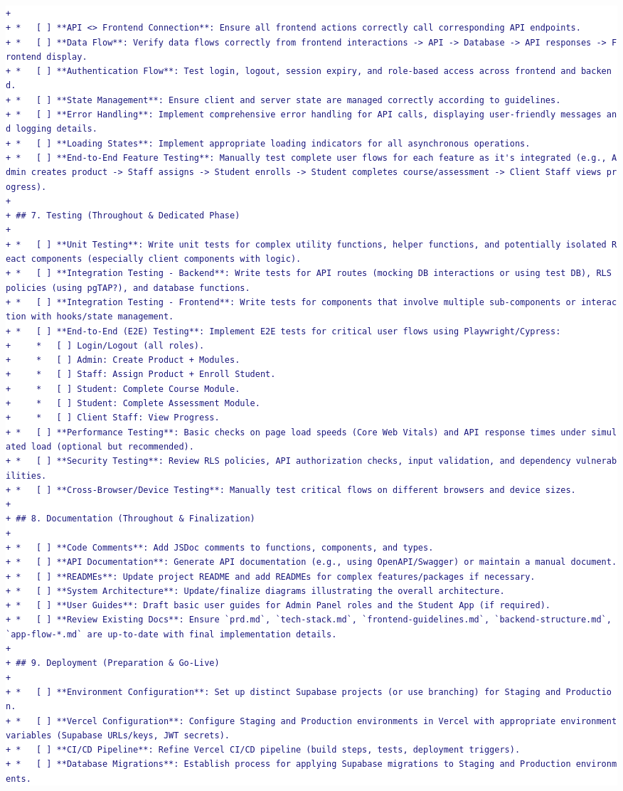 ```diff
+ 
+ *   [ ] **API <> Frontend Connection**: Ensure all frontend actions correctly call corresponding API endpoints.
+ *   [ ] **Data Flow**: Verify data flows correctly from frontend interactions -> API -> Database -> API responses -> Frontend display.
+ *   [ ] **Authentication Flow**: Test login, logout, session expiry, and role-based access across frontend and backend.
+ *   [ ] **State Management**: Ensure client and server state are managed correctly according to guidelines.
+ *   [ ] **Error Handling**: Implement comprehensive error handling for API calls, displaying user-friendly messages and logging details.
+ *   [ ] **Loading States**: Implement appropriate loading indicators for all asynchronous operations.
+ *   [ ] **End-to-End Feature Testing**: Manually test complete user flows for each feature as it's integrated (e.g., Admin creates product -> Staff assigns -> Student enrolls -> Student completes course/assessment -> Client Staff views progress).
+ 
+ ## 7. Testing (Throughout & Dedicated Phase)
+ 
+ *   [ ] **Unit Testing**: Write unit tests for complex utility functions, helper functions, and potentially isolated React components (especially client components with logic).
+ *   [ ] **Integration Testing - Backend**: Write tests for API routes (mocking DB interactions or using test DB), RLS policies (using pgTAP?), and database functions.
+ *   [ ] **Integration Testing - Frontend**: Write tests for components that involve multiple sub-components or interaction with hooks/state management.
+ *   [ ] **End-to-End (E2E) Testing**: Implement E2E tests for critical user flows using Playwright/Cypress:
+     *   [ ] Login/Logout (all roles).
+     *   [ ] Admin: Create Product + Modules.
+     *   [ ] Staff: Assign Product + Enroll Student.
+     *   [ ] Student: Complete Course Module.
+     *   [ ] Student: Complete Assessment Module.
+     *   [ ] Client Staff: View Progress.
+ *   [ ] **Performance Testing**: Basic checks on page load speeds (Core Web Vitals) and API response times under simulated load (optional but recommended).
+ *   [ ] **Security Testing**: Review RLS policies, API authorization checks, input validation, and dependency vulnerabilities.
+ *   [ ] **Cross-Browser/Device Testing**: Manually test critical flows on different browsers and device sizes.
+ 
+ ## 8. Documentation (Throughout & Finalization)
+ 
+ *   [ ] **Code Comments**: Add JSDoc comments to functions, components, and types.
+ *   [ ] **API Documentation**: Generate API documentation (e.g., using OpenAPI/Swagger) or maintain a manual document.
+ *   [ ] **READMEs**: Update project README and add READMEs for complex features/packages if necessary.
+ *   [ ] **System Architecture**: Update/finalize diagrams illustrating the overall architecture.
+ *   [ ] **User Guides**: Draft basic user guides for Admin Panel roles and the Student App (if required).
+ *   [ ] **Review Existing Docs**: Ensure `prd.md`, `tech-stack.md`, `frontend-guidelines.md`, `backend-structure.md`, `app-flow-*.md` are up-to-date with final implementation details.
+ 
+ ## 9. Deployment (Preparation & Go-Live)
+ 
+ *   [ ] **Environment Configuration**: Set up distinct Supabase projects (or use branching) for Staging and Production.
+ *   [ ] **Vercel Configuration**: Configure Staging and Production environments in Vercel with appropriate environment variables (Supabase URLs/keys, JWT secrets).
+ *   [ ] **CI/CD Pipeline**: Refine Vercel CI/CD pipeline (build steps, tests, deployment triggers).
+ *   [ ] **Database Migrations**: Establish process for applying Supabase migrations to Staging and Production environments.
```